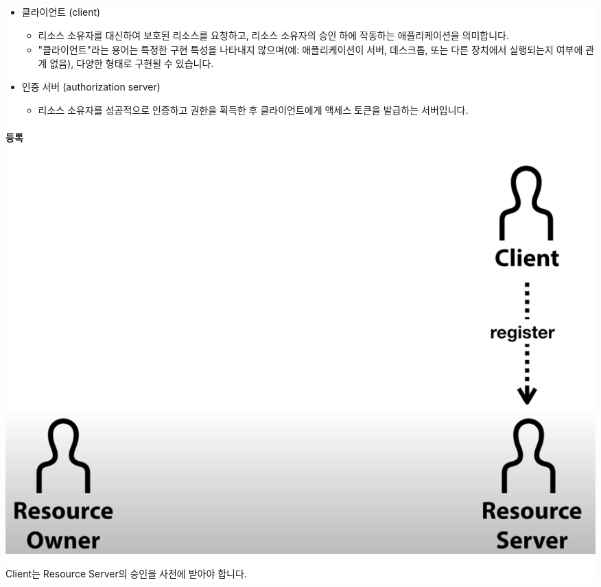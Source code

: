- 클라이언트 (client)

  - 리소스 소유자를 대신하여 보호된 리소스를 요청하고, 리소스 소유자의 승인 하에 작동하는 애플리케이션을 의미합니다.
  - "클라이언트"라는 용어는 특정한 구현 특성을 나타내지 않으며(예: 애플리케이션이 서버, 데스크톱, 또는 다른 장치에서 실행되는지 여부에 관계 없음), 다양한 형태로 구현될 수 있습니다.

- 인증 서버 (authorization server)
  - 리소스 소유자를 성공적으로 인증하고 권한을 획득한 후 클라이언트에게 액세스 토큰을 발급하는 서버입니다.

#### 등록

![register](./img/register.png)

Client는 Resource Server의 승인을 사전에 받아야 합니다.
